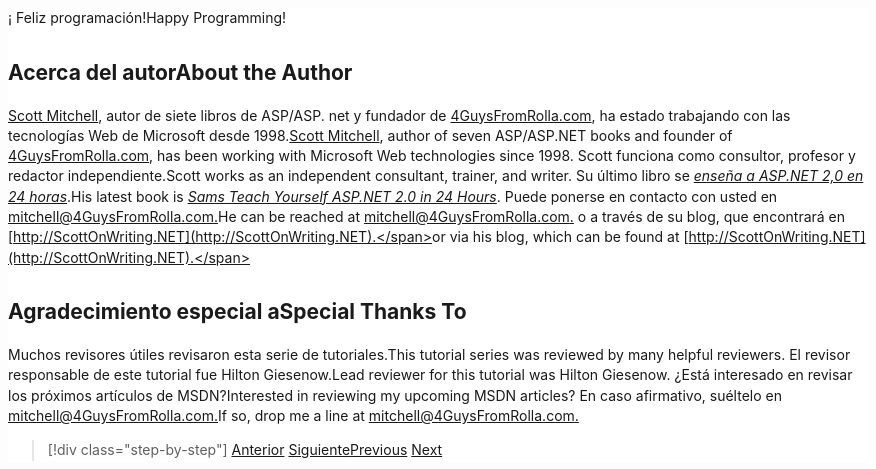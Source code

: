 <span data-ttu-id="56fb4-198">¡ Feliz programación!</span><span class="sxs-lookup"><span data-stu-id="56fb4-198">Happy Programming!</span></span>

## <a name="about-the-author"></a><span data-ttu-id="56fb4-199">Acerca del autor</span><span class="sxs-lookup"><span data-stu-id="56fb4-199">About the Author</span></span>

<span data-ttu-id="56fb4-200">[Scott Mitchell](http://www.4guysfromrolla.com/ScottMitchell.shtml), autor de siete libros de ASP/ASP. net y fundador de [4GuysFromRolla.com](http://www.4guysfromrolla.com), ha estado trabajando con las tecnologías Web de Microsoft desde 1998.</span><span class="sxs-lookup"><span data-stu-id="56fb4-200">[Scott Mitchell](http://www.4guysfromrolla.com/ScottMitchell.shtml), author of seven ASP/ASP.NET books and founder of [4GuysFromRolla.com](http://www.4guysfromrolla.com), has been working with Microsoft Web technologies since 1998.</span></span> <span data-ttu-id="56fb4-201">Scott funciona como consultor, profesor y redactor independiente.</span><span class="sxs-lookup"><span data-stu-id="56fb4-201">Scott works as an independent consultant, trainer, and writer.</span></span> <span data-ttu-id="56fb4-202">Su último libro se [*enseña a ASP.NET 2,0 en 24 horas*](https://www.amazon.com/exec/obidos/ASIN/0672327384/4guysfromrollaco).</span><span class="sxs-lookup"><span data-stu-id="56fb4-202">His latest book is [*Sams Teach Yourself ASP.NET 2.0 in 24 Hours*](https://www.amazon.com/exec/obidos/ASIN/0672327384/4guysfromrollaco).</span></span> <span data-ttu-id="56fb4-203">Puede ponerse en contacto con usted en [mitchell@4GuysFromRolla.com.](mailto:mitchell@4GuysFromRolla.com)</span><span class="sxs-lookup"><span data-stu-id="56fb4-203">He can be reached at [mitchell@4GuysFromRolla.com.](mailto:mitchell@4GuysFromRolla.com)</span></span> <span data-ttu-id="56fb4-204">o a través de su blog, que encontrará en [http://ScottOnWriting.NET](http://ScottOnWriting.NET).</span><span class="sxs-lookup"><span data-stu-id="56fb4-204">or via his blog, which can be found at [http://ScottOnWriting.NET](http://ScottOnWriting.NET).</span></span>

## <a name="special-thanks-to"></a><span data-ttu-id="56fb4-205">Agradecimiento especial a</span><span class="sxs-lookup"><span data-stu-id="56fb4-205">Special Thanks To</span></span>

<span data-ttu-id="56fb4-206">Muchos revisores útiles revisaron esta serie de tutoriales.</span><span class="sxs-lookup"><span data-stu-id="56fb4-206">This tutorial series was reviewed by many helpful reviewers.</span></span> <span data-ttu-id="56fb4-207">El revisor responsable de este tutorial fue Hilton Giesenow.</span><span class="sxs-lookup"><span data-stu-id="56fb4-207">Lead reviewer for this tutorial was Hilton Giesenow.</span></span> <span data-ttu-id="56fb4-208">¿Está interesado en revisar los próximos artículos de MSDN?</span><span class="sxs-lookup"><span data-stu-id="56fb4-208">Interested in reviewing my upcoming MSDN articles?</span></span> <span data-ttu-id="56fb4-209">En caso afirmativo, suéltelo en [mitchell@4GuysFromRolla.com.](mailto:mitchell@4GuysFromRolla.com)</span><span class="sxs-lookup"><span data-stu-id="56fb4-209">If so, drop me a line at [mitchell@4GuysFromRolla.com.](mailto:mitchell@4GuysFromRolla.com)</span></span>

> [!div class="step-by-step"]
> <span data-ttu-id="56fb4-210">[Anterior](displaying-data-with-the-objectdatasource-cs.md)
> [Siguiente](programmatically-setting-the-objectdatasource-s-parameter-values-cs.md)</span><span class="sxs-lookup"><span data-stu-id="56fb4-210">[Previous](displaying-data-with-the-objectdatasource-cs.md)
[Next](programmatically-setting-the-objectdatasource-s-parameter-values-cs.md)</span></span>
